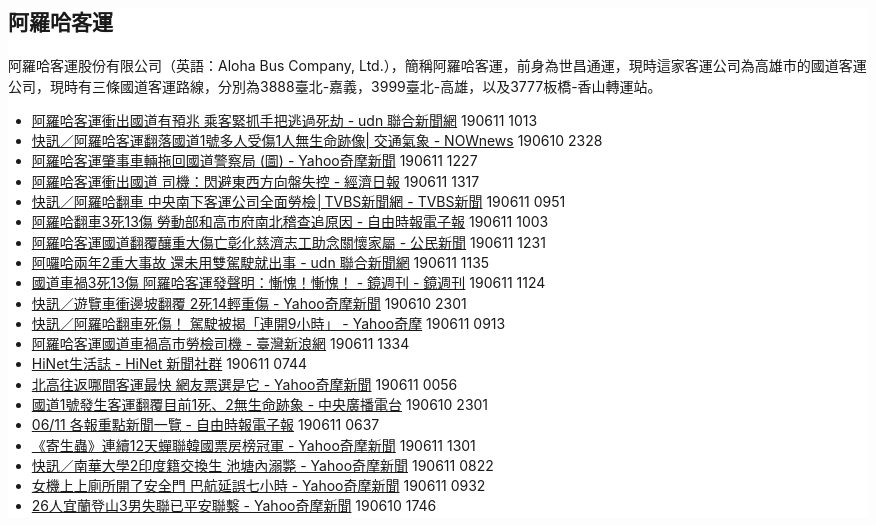 ## 阿羅哈客運

阿羅哈客運股份有限公司（英語：Aloha Bus Company, Ltd.），簡稱阿羅哈客運，前身為世昌通運，現時這家客運公司為高雄市的國道客運公司，現時有三條國道客運路線，分別為3888臺北-嘉義，3999臺北-高雄，以及3777板橋-香山轉運站。
- [阿羅哈客運衝出國道有預兆 乘客緊抓手把逃過死劫 - udn 聯合新聞網](https://udn.com/news/story/7321/3864477 "阿羅哈客運衝出國道有預兆 乘客緊抓手把逃過死劫 - udn 聯合新聞網") 190611 1013
- [快訊／阿羅哈客運翻落國道1號多人受傷1人無生命跡像| 交通氣象 - NOWnews](https://www.nownews.com/news/20190610/3434718/ "快訊／阿羅哈客運翻落國道1號多人受傷1人無生命跡像| 交通氣象 - NOWnews") 190610 2328
- [阿羅哈客運肇事車輛拖回國道警察局 (圖) - Yahoo奇摩新聞](https://tw.news.yahoo.com/%E9%98%BF%E7%BE%85%E5%93%88%E5%AE%A2%E9%81%8B%E8%82%87%E4%BA%8B%E8%BB%8A%E8%BC%9B%E6%8B%96%E5%9B%9E%E5%9C%8B%E9%81%93%E8%AD%A6%E5%AF%9F%E5%B1%80-%E5%9C%96-042717060.html "阿羅哈客運肇事車輛拖回國道警察局 (圖) - Yahoo奇摩新聞") 190611 1227
- [阿羅哈客運衝出國道 司機：閃避東西方向盤失控 - 經濟日報](https://money.udn.com/money/story/12524/3864478 "阿羅哈客運衝出國道 司機：閃避東西方向盤失控 - 經濟日報") 190611 1317
- [快訊／阿羅哈翻車 中央南下客運公司全面勞檢│TVBS新聞網 - TVBS新聞](https://news.tvbs.com.tw/local/1147447 "快訊／阿羅哈翻車 中央南下客運公司全面勞檢│TVBS新聞網 - TVBS新聞") 190611 0951
- [阿羅哈翻車3死13傷 勞動部和高市府南北稽查追原因 - 自由時報電子報](https://news.ltn.com.tw/news/society/breakingnews/2818355 "阿羅哈翻車3死13傷 勞動部和高市府南北稽查追原因 - 自由時報電子報") 190611 1003
- [阿羅哈客運國道翻覆釀重大傷亡彰化慈濟志工助念關懷家屬 - 公民新聞](https://www.peopo.org/news/410979 "阿羅哈客運國道翻覆釀重大傷亡彰化慈濟志工助念關懷家屬 - 公民新聞") 190611 1231
- [阿囉哈兩年2重大事故 還未用雙駕駛就出事 - udn 聯合新聞網](https://udn.com/news/story/7321/3864692?from=udn-catebreaknews_ch2 "阿囉哈兩年2重大事故 還未用雙駕駛就出事 - udn 聯合新聞網") 190611 1135
- [國道車禍3死13傷 阿羅哈客運發聲明：慚愧！慚愧！ - 鏡週刊 - 鏡週刊](https://m.mirrormedia.mg/story/20190611soc014/ "國道車禍3死13傷 阿羅哈客運發聲明：慚愧！慚愧！ - 鏡週刊 - 鏡週刊") 190611 1124
- [快訊／遊覽車衝邊坡翻覆 2死14輕重傷 - Yahoo奇摩新聞](https://tw.news.yahoo.com/%E5%BF%AB%E8%A8%8A-%E9%81%8A%E8%A6%BD%E8%BB%8A%E8%A1%9D%E9%82%8A%E5%9D%A1%E7%BF%BB%E8%A6%86-1%E5%91%BD%E5%8D%B114%E8%BC%95%E9%87%8D%E5%82%B7-145131287.html "快訊／遊覽車衝邊坡翻覆 2死14輕重傷 - Yahoo奇摩新聞") 190610 2301
- [快訊／阿羅哈翻車死傷！ 駕駛被揭「連開9小時」 - Yahoo奇摩](https://tw.mobi.yahoo.com/news/%E5%BF%AB%E8%A8%8A-%E9%98%BF%E7%BE%85%E5%93%88%E7%BF%BB%E8%BB%8A%E6%AD%BB%E5%82%B7-%E9%A7%95%E9%A7%9B%E8%A2%AB%E6%8F%AD-%E9%80%A3%E9%96%8B9%E5%B0%8F%E6%99%82-011320193.html "快訊／阿羅哈翻車死傷！ 駕駛被揭「連開9小時」 - Yahoo奇摩") 190611 0913
- [阿羅哈客運國道車禍高市勞檢司機 - 臺灣新浪網](https://news.sina.com.tw/article/20190611/31588580.html "阿羅哈客運國道車禍高市勞檢司機 - 臺灣新浪網") 190611 1334
- [HiNet生活誌 - HiNet 新聞社群](http://times.hinet.net/times/breakingNews/3367 "HiNet生活誌 - HiNet 新聞社群") 190611 0744
- [北高往返哪間客運最快 網友票選是它 - Yahoo奇摩新聞](https://tw.news.yahoo.com/%E5%8C%97%E9%AB%98%E5%BE%80%E8%BF%94%E5%93%AA%E9%96%93%E5%AE%A2%E9%81%8B%E6%9C%80%E5%BF%AB-%E7%B6%B2%E5%8F%8B%E7%A5%A8%E9%81%B8%E6%98%AF%E5%AE%83-165620696.html "北高往返哪間客運最快 網友票選是它 - Yahoo奇摩新聞") 190611 0056
- [國道1號發生客運翻覆目前1死、2無生命跡象 - 中央廣播電台](https://www.rti.org.tw/news/view/id/2023605 "國道1號發生客運翻覆目前1死、2無生命跡象 - 中央廣播電台") 190610 2301
- [06/11 各報重點新聞一覽 - 自由時報電子報](https://news.ltn.com.tw/news/life/breakingnews/2818251 "06/11 各報重點新聞一覽 - 自由時報電子報") 190611 0637
- [《寄生蟲》連續12天蟬聯韓國票房榜冠軍 - Yahoo奇摩新聞](https://tw.news.yahoo.com/%E5%AF%84%E7%94%9F%E8%9F%B2-%E9%80%A3%E7%BA%8C12%E5%A4%A9%E8%9F%AC%E8%81%AF%E9%9F%93%E5%9C%8B%E7%A5%A8%E6%88%BF%E6%A6%9C%E5%86%A0%E8%BB%8D-050120651.html "《寄生蟲》連續12天蟬聯韓國票房榜冠軍 - Yahoo奇摩新聞") 190611 1301
- [快訊／南華大學2印度籍交換生 池塘內溺斃 - Yahoo奇摩新聞](https://tw.news.yahoo.com/%E5%BF%AB%E8%A8%8A-%E5%8D%97%E8%8F%AF%E5%A4%A7%E5%AD%B82%E5%8D%B0%E5%BA%A6%E7%B1%8D%E4%BA%A4%E6%8F%9B%E7%94%9F-%E6%B1%A0%E5%A1%98%E5%85%A7%E6%BA%BA%E6%96%83-002250282.html "快訊／南華大學2印度籍交換生 池塘內溺斃 - Yahoo奇摩新聞") 190611 0822
- [女機上上廁所開了安全門 巴航延誤七小時 - Yahoo奇摩新聞](https://tw.news.yahoo.com/%E5%A5%B3%E6%A9%9F%E4%B8%8A%E4%B8%8A%E5%BB%81%E6%89%80%E9%96%8B%E4%BA%86%E5%AE%89%E5%85%A8%E9%96%80-%E5%B7%B4%E8%88%AA%E5%BB%B6%E8%AA%A4%E4%B8%83%E5%B0%8F%E6%99%82-013254352.html "女機上上廁所開了安全門 巴航延誤七小時 - Yahoo奇摩新聞") 190611 0932
- [26人宜蘭登山3男失聯已平安聯繫 - Yahoo奇摩新聞](https://tw.news.yahoo.com/26%E4%BA%BA%E5%AE%9C%E8%98%AD%E7%99%BB%E5%B1%B13%E7%94%B7%E5%A4%B1%E8%81%AF%E5%B7%B2%E5%B9%B3%E5%AE%89%E8%81%AF%E7%B9%AB-094638998.html "26人宜蘭登山3男失聯已平安聯繫 - Yahoo奇摩新聞") 190610 1746
